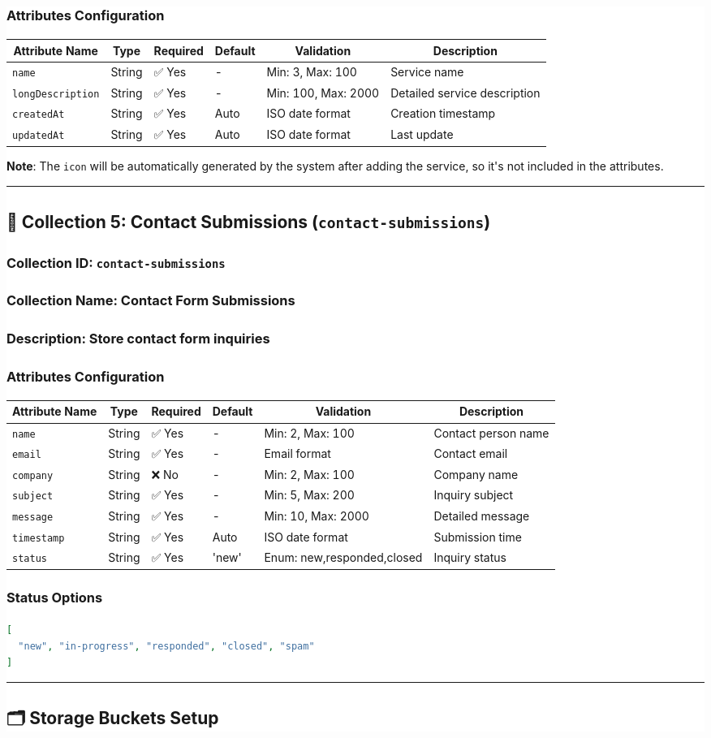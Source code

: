 ### **Attributes Configuration**

| Attribute Name | Type | Required | Default | Validation | Description |
|----------------|------|----------|---------|------------|-------------|
| `name` | String | ✅ Yes | - | Min: 3, Max: 100 | Service name |
| `longDescription` | String | ✅ Yes | - | Min: 100, Max: 2000 | Detailed service description |
| `createdAt` | String | ✅ Yes | Auto | ISO date format | Creation timestamp |
| `updatedAt` | String | ✅ Yes | Auto | ISO date format | Last update |

**Note**: The `icon` will be automatically generated by the system after adding the service, so it's not included in the attributes.

---

## 📧 **Collection 5: Contact Submissions** (`contact-submissions`)

### **Collection ID**: `contact-submissions`
### **Collection Name**: Contact Form Submissions
### **Description**: Store contact form inquiries

### **Attributes Configuration**

| Attribute Name | Type | Required | Default | Validation | Description |
|----------------|------|----------|---------|------------|-------------|
| `name` | String | ✅ Yes | - | Min: 2, Max: 100 | Contact person name |
| `email` | String | ✅ Yes | - | Email format | Contact email |
| `company` | String | ❌ No | - | Min: 2, Max: 100 | Company name |
| `subject` | String | ✅ Yes | - | Min: 5, Max: 200 | Inquiry subject |
| `message` | String | ✅ Yes | - | Min: 10, Max: 2000 | Detailed message |
| `timestamp` | String | ✅ Yes | Auto | ISO date format | Submission time |
| `status` | String | ✅ Yes | 'new' | Enum: new,responded,closed | Inquiry status |

### **Status Options**
```json
[
  "new", "in-progress", "responded", "closed", "spam"
]
```

---

## 🗂️ **Storage Buckets Setup**
